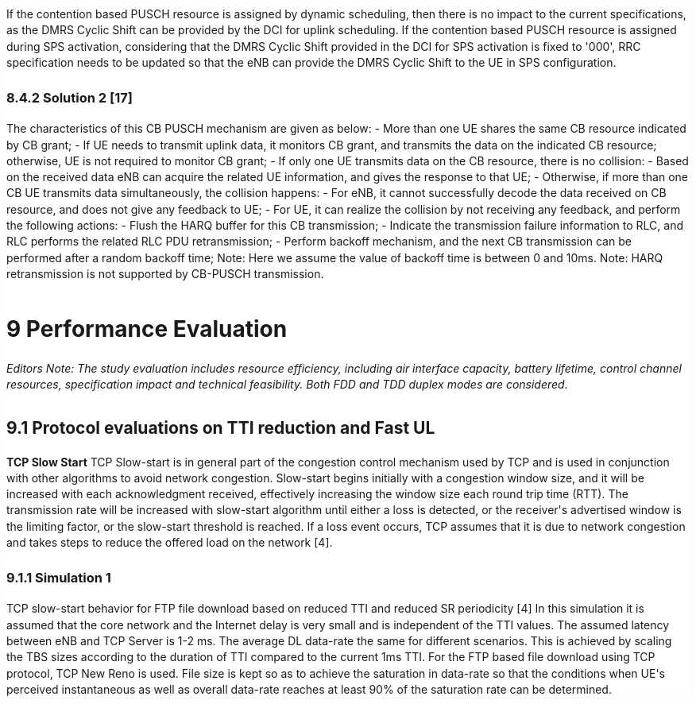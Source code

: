 If the contention based PUSCH resource is assigned by dynamic scheduling, then
there is no impact to the current specifications, as the DMRS Cyclic Shift can
be provided by the DCI for uplink scheduling. If the contention based PUSCH
resource is assigned during SPS activation, considering that the DMRS Cyclic
Shift provided in the DCI for SPS activation is fixed to \'000\', RRC
specification needs to be updated so that the eNB can provide the DMRS Cyclic
Shift to the UE in SPS configuration.
### 8.4.2 Solution 2 [17]
The characteristics of this CB PUSCH mechanism are given as below:
\- More than one UE shares the same CB resource indicated by CB grant;
\- If UE needs to transmit uplink data, it monitors CB grant, and transmits
the data on the indicated CB resource; otherwise, UE is not required to
monitor CB grant;
\- If only one UE transmits data on the CB resource, there is no collision:
\- Based on the received data eNB can acquire the related UE information, and
gives the response to that UE;
\- Otherwise, if more than one CB UE transmits data simultaneously, the
collision happens:
\- For eNB, it cannot successfully decode the data received on CB resource,
and does not give any feedback to UE;
\- For UE, it can realize the collision by not receiving any feedback, and
perform the following actions:
\- Flush the HARQ buffer for this CB transmission;
\- Indicate the transmission failure information to RLC, and RLC performs the
related RLC PDU retransmission;
\- Perform backoff mechanism, and the next CB transmission can be performed
after a random backoff time;
Note: Here we assume the value of backoff time is between 0 and 10ms.
Note: HARQ retransmission is not supported by CB-PUSCH transmission.
# 9 Performance Evaluation
_Editors Note: The study evaluation includes resource efficiency, including
air interface capacity, battery lifetime, control channel resources,
specification impact and technical feasibility. Both FDD and TDD duplex modes
are considered._
## 9.1 Protocol evaluations on TTI reduction and Fast UL
**TCP Slow Start**
TCP Slow-start is in general part of the congestion control mechanism used by
TCP and is used in conjunction with other algorithms to avoid network
congestion. Slow-start begins initially with a congestion window size, and it
will be increased with each acknowledgment received, effectively increasing
the window size each round trip time (RTT). The transmission rate will be
increased with slow-start algorithm until either a loss is detected, or the
receiver\'s advertised window is the limiting factor, or the slow-start
threshold is reached. If a loss event occurs, TCP assumes that it is due to
network congestion and takes steps to reduce the offered load on the network
[4].
### 9.1.1 Simulation 1
TCP slow-start behavior for FTP file download based on reduced TTI and reduced
SR periodicity [4]
In this simulation it is assumed that the core network and the Internet delay
is very small and is independent of the TTI values. The assumed latency
between eNB and TCP Server is 1-2 ms.
The average DL data-rate the same for different scenarios. This is achieved by
scaling the TBS sizes according to the duration of TTI compared to the current
1ms TTI.
For the FTP based file download using TCP protocol, TCP New Reno is used. File
size is kept so as to achieve the saturation in data-rate so that the
conditions when UE's perceived instantaneous as well as overall data-rate
reaches at least 90% of the saturation rate can be determined.
